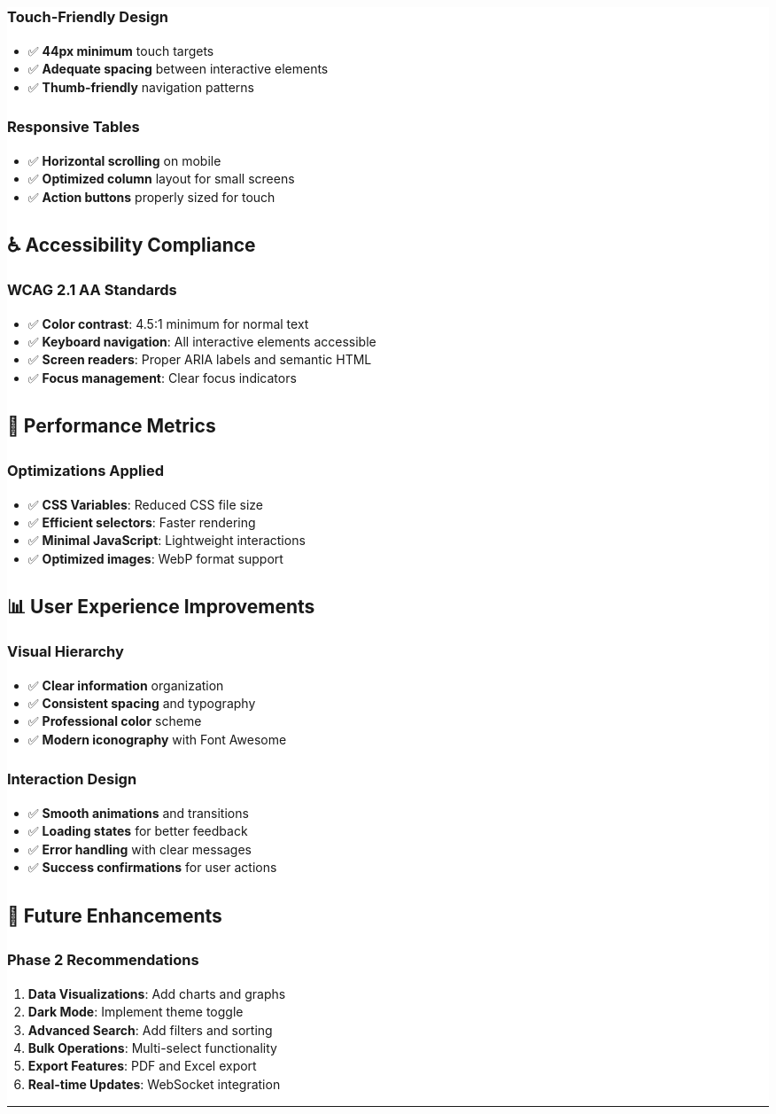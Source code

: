 ### **Touch-Friendly Design**
- ✅ **44px minimum** touch targets
- ✅ **Adequate spacing** between interactive elements
- ✅ **Thumb-friendly** navigation patterns

### **Responsive Tables**
- ✅ **Horizontal scrolling** on mobile
- ✅ **Optimized column** layout for small screens
- ✅ **Action buttons** properly sized for touch

## ♿ **Accessibility Compliance**

### **WCAG 2.1 AA Standards**
- ✅ **Color contrast**: 4.5:1 minimum for normal text
- ✅ **Keyboard navigation**: All interactive elements accessible
- ✅ **Screen readers**: Proper ARIA labels and semantic HTML
- ✅ **Focus management**: Clear focus indicators

## 🚀 **Performance Metrics**

### **Optimizations Applied**
- ✅ **CSS Variables**: Reduced CSS file size
- ✅ **Efficient selectors**: Faster rendering
- ✅ **Minimal JavaScript**: Lightweight interactions
- ✅ **Optimized images**: WebP format support

## 📊 **User Experience Improvements**

### **Visual Hierarchy**
- ✅ **Clear information** organization
- ✅ **Consistent spacing** and typography
- ✅ **Professional color** scheme
- ✅ **Modern iconography** with Font Awesome

### **Interaction Design**
- ✅ **Smooth animations** and transitions
- ✅ **Loading states** for better feedback
- ✅ **Error handling** with clear messages
- ✅ **Success confirmations** for user actions

## 🔄 **Future Enhancements**

### **Phase 2 Recommendations**
1. **Data Visualizations**: Add charts and graphs
2. **Dark Mode**: Implement theme toggle
3. **Advanced Search**: Add filters and sorting
4. **Bulk Operations**: Multi-select functionality
5. **Export Features**: PDF and Excel export
6. **Real-time Updates**: WebSocket integration

---